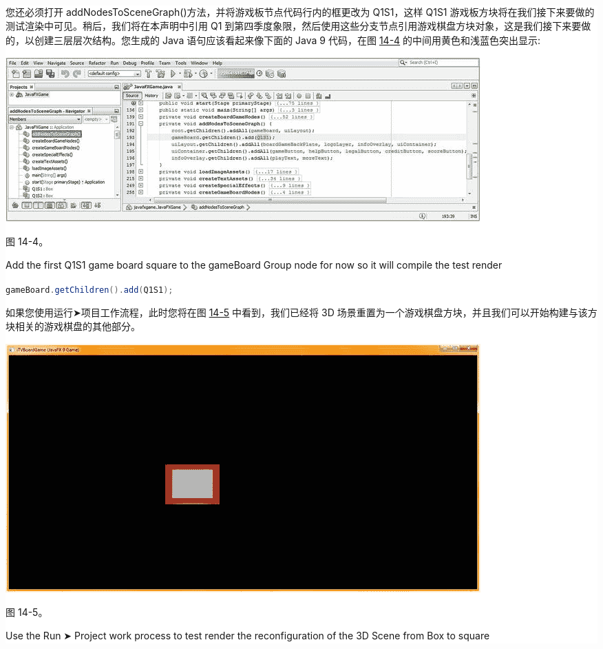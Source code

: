 您还必须打开 addNodesToSceneGraph()方法，并将游戏板节点代码行内的框更改为 Q1S1，这样 Q1S1 游戏板方块将在我们接下来要做的测试渲染中可见。稍后，我们将在本声明中引用 Q1 到第四季度象限，然后使用这些分支节点引用游戏棋盘方块对象，这是我们接下来要做的，以创建三层层次结构。您生成的 Java 语句应该看起来像下面的 Java 9 代码，在图 [14-4](#Fig4) 的中间用黄色和浅蓝色突出显示:

![A336284_1_En_14_Fig4_HTML.jpg](img/A336284_1_En_14_Fig4_HTML.jpg)

图 14-4。

Add the first Q1S1 game board square to the gameBoard Group node for now so it will compile the test render

```java
gameBoard.getChildren().add(Q1S1);

```

如果您使用运行➤项目工作流程，此时您将在图 [14-5](#Fig5) 中看到，我们已经将 3D 场景重置为一个游戏棋盘方块，并且我们可以开始构建与该方块相关的游戏棋盘的其他部分。

![A336284_1_En_14_Fig5_HTML.jpg](img/A336284_1_En_14_Fig5_HTML.jpg)

图 14-5。

Use the Run ➤ Project work process to test render the reconfiguration of the 3D Scene from Box to square
